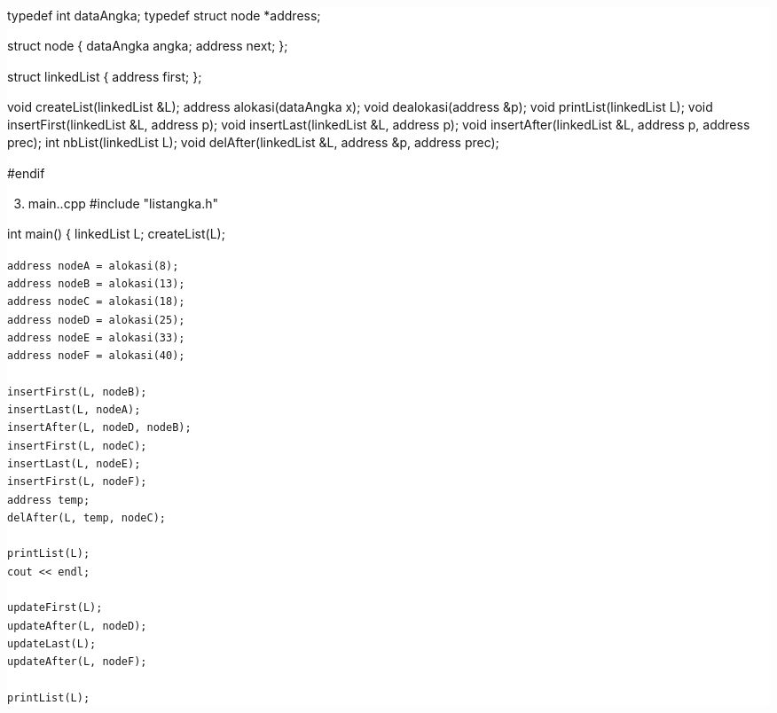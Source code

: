 typedef int dataAngka;
typedef struct node *address;

struct node {
    dataAngka angka;
    address next;
};

struct linkedList {
    address first;
};

void createList(linkedList &L);
address alokasi(dataAngka x);
void dealokasi(address &p);
void printList(linkedList L);
void insertFirst(linkedList &L, address p);
void insertLast(linkedList &L, address p);
void insertAfter(linkedList &L, address p, address prec);
int nbList(linkedList L);
void delAfter(linkedList &L, address &p, address prec);

#endif

3. main..cpp
#include "listangka.h"

int main() {
    linkedList L;
    createList(L);

    address nodeA = alokasi(8);
    address nodeB = alokasi(13);
    address nodeC = alokasi(18);
    address nodeD = alokasi(25);
    address nodeE = alokasi(33);
    address nodeF = alokasi(40);

    insertFirst(L, nodeB);
    insertLast(L, nodeA);
    insertAfter(L, nodeD, nodeB);
    insertFirst(L, nodeC);
    insertLast(L, nodeE);
    insertFirst(L, nodeF);
    address temp;
    delAfter(L, temp, nodeC);

    printList(L);
    cout << endl;

    updateFirst(L);         
    updateAfter(L, nodeD);   
    updateLast(L);           
    updateAfter(L, nodeF);   

    printList(L);
